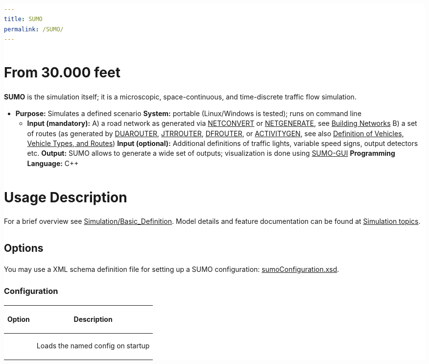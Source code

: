 ```yaml
---
title: SUMO
permalink: /SUMO/
---
```


# From 30.000 feet

**SUMO** is the simulation itself; it is a microscopic,
space-continuous, and time-discrete traffic flow simulation.

  -
    **Purpose:** Simulates a defined scenario
    **System:** portable (Linux/Windows is tested); runs on command line
      - **Input (mandatory):**
        A) a road network as generated via
        [NETCONVERT](NETCONVERT.md) or
        [NETGENERATE](NETGENERATE.md), see [Building
        Networks](SUMO_User_Documentation#Network_Building.md)
        B) a set of routes (as generated by
        [DUAROUTER](DUAROUTER.md),
        [JTRROUTER](JTRROUTER.md),
        [DFROUTER](DFROUTER.md), or
        [ACTIVITYGEN](ACTIVITYGEN.md), see also [Definition of
        Vehicles, Vehicle Types, and
        Routes](Definition_of_Vehicles,_Vehicle_Types,_and_Routes.md))
    **Input (optional):** Additional definitions of traffic lights,
    variable speed signs, output detectors etc.
    **Output:** SUMO allows to generate a wide set of outputs;
    visualization is done using [SUMO-GUI](SUMO-GUI.md)
    **Programming Language:** C++

# Usage Description

For a brief overview see
[Simulation/Basic_Definition](Simulation/Basic_Definition.md).
Model details and feature documentation can be found at [Simulation
topics](SUMO_User_Documentation#Simulation.md).

## Options

You may use a XML schema definition file for setting up a SUMO
configuration:
[sumoConfiguration.xsd](http://sumo.dlr.de/xsd/sumoConfiguration.xsd).

### Configuration

<table>
<thead>
<tr class="header">
<th><p>Option</p></th>
<th><p>Description</p></th>
</tr>
</thead>
<tbody>
<tr class="odd">
<td><p><br />
</p></td>
<td><p>Loads the named config on startup</p></td>
</tr>
<tr class="even">